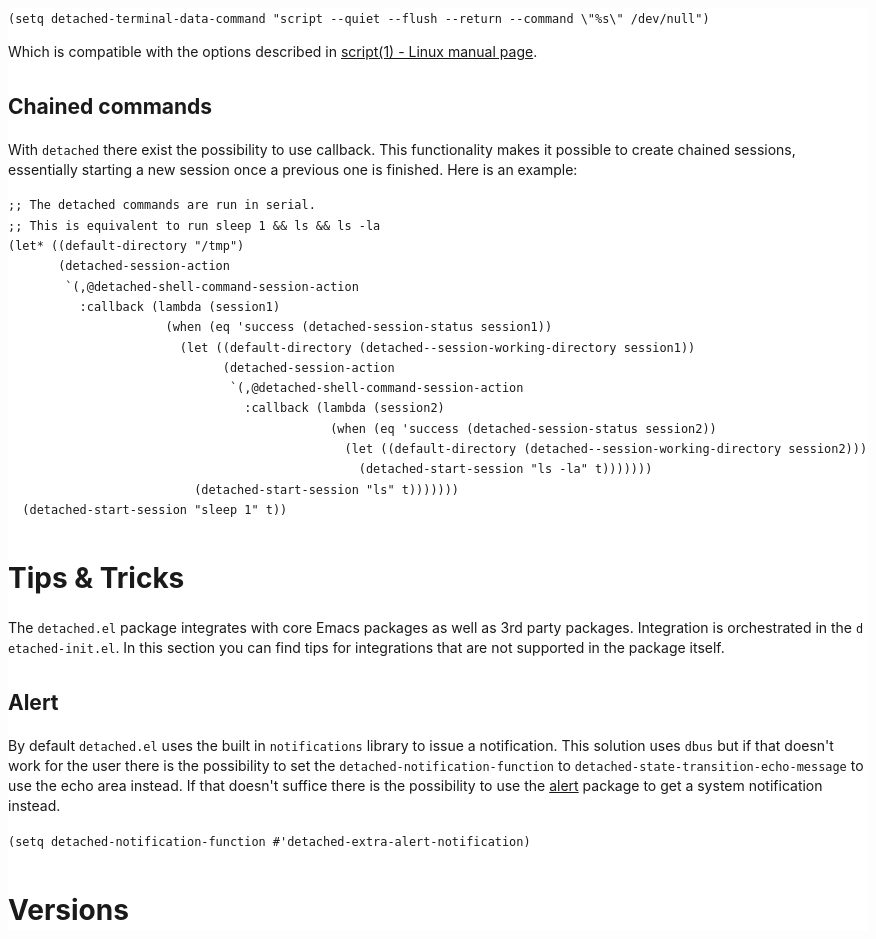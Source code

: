 ``` emacs-lisp
(setq detached-terminal-data-command "script --quiet --flush --return --command \"%s\" /dev/null")
```

Which is compatible with the options described in [script(1) - Linux manual page](https://man7.org/linux/man-pages/man1/script.1.html).

## Chained commands

With `detached` there exist the possibility to use callback. This functionality makes it possible to create chained sessions, essentially starting a new session once a previous one is finished. Here is an example:

``` emacs-lisp
;; The detached commands are run in serial.
;; This is equivalent to run sleep 1 && ls && ls -la
(let* ((default-directory "/tmp")
       (detached-session-action
        `(,@detached-shell-command-session-action
          :callback (lambda (session1)
                      (when (eq 'success (detached-session-status session1))
                        (let ((default-directory (detached--session-working-directory session1))
                              (detached-session-action
                               `(,@detached-shell-command-session-action
                                 :callback (lambda (session2)
                                             (when (eq 'success (detached-session-status session2))
                                               (let ((default-directory (detached--session-working-directory session2)))
                                                 (detached-start-session "ls -la" t)))))))
                          (detached-start-session "ls" t)))))))
  (detached-start-session "sleep 1" t))
```

# Tips & Tricks

The `detached.el` package integrates with core Emacs packages as well as 3rd party packages. Integration is orchestrated in the `detached-init.el`. In this section you can find tips for integrations that are not supported in the package itself.

## Alert

By default `detached.el` uses the built in `notifications` library to issue a notification. This solution uses `dbus` but if that doesn't work for the user there is the possibility to set the `detached-notification-function` to `detached-state-transition-echo-message` to use the echo area instead. If that doesn't suffice there is the possibility to use the [alert](https://github.com/jwiegley/alert) package to get a system notification instead.

``` emacs-lisp
(setq detached-notification-function #'detached-extra-alert-notification)
```

# Versions
